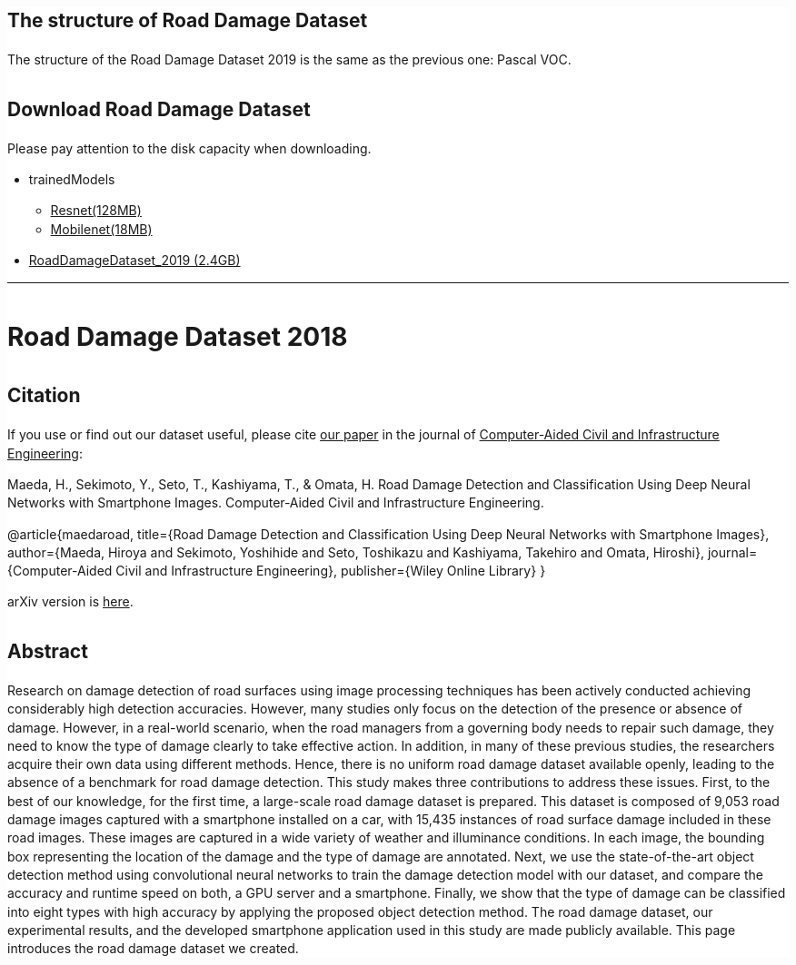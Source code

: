 
## The structure of Road Damage Dataset 
The structure of the Road Damage Dataset 2019 is the same as the previous one: Pascal VOC.
 
## Download Road Damage Dataset
Please pay attention to the disk capacity when downloading.
- trainedModels
  - [Resnet(128MB)](https://mycityreport.s3-ap-northeast-1.amazonaws.com/02_RoadDamageDataset/public_data/Japan/CACAIE2020/frozen_inference_graph_resnet.pb)
  - [Mobilenet(18MB)](https://mycityreport.s3-ap-northeast-1.amazonaws.com/02_RoadDamageDataset/public_data/Japan/CACAIE2020/frozen_inference_graph_mobilenet.pb)

- [RoadDamageDataset_2019 (2.4GB)](https://mycityreport.s3-ap-northeast-1.amazonaws.com/02_RoadDamageDataset/public_data/Japan/RDD2020_data.tar.gz)

********

# Road Damage Dataset 2018

## Citation

If you use or find out our dataset useful, please cite [our paper](https://doi.org/10.1111/mice.12387) in the journal of [Computer-Aided Civil and Infrastructure Engineering](https://onlinelibrary.wiley.com/journal/14678667):

Maeda, H., Sekimoto, Y., Seto, T., Kashiyama, T., & Omata, H. 
Road Damage Detection and Classification Using Deep Neural Networks with Smartphone Images. 
Computer‐Aided Civil and Infrastructure Engineering.

@article{maedaroad, title={Road Damage Detection and Classification Using Deep Neural Networks with Smartphone Images}, 
author={Maeda, Hiroya and Sekimoto, Yoshihide and Seto, Toshikazu and Kashiyama, Takehiro and Omata, Hiroshi}, 
journal={Computer-Aided Civil and Infrastructure Engineering}, publisher={Wiley Online Library} }

arXiv version is [here](https://arxiv.org/abs/1801.09454).


## Abstract

Research on damage detection of road surfaces using image processing techniques has been actively conducted achieving considerably high detection accuracies.
However, many studies only focus on the detection of the presence or absence of damage. However, in a real-world scenario, when the road managers from a governing body needs to repair such damage, they need to know the type of damage clearly to take effective action. In addition, in many of these previous studies, the researchers acquire their own data using different methods. Hence, there is no uniform road damage dataset available openly, leading to the absence of a benchmark for road damage detection.
This study makes three contributions to address these issues.
First, to the best of our knowledge, for the first time, a large-scale road damage dataset is prepared. This dataset is composed of 9,053 road damage images captured with a smartphone installed on a car, with 15,435 instances of road surface damage included in these road images. These images are captured in a wide variety of weather and illuminance conditions. In each image, the bounding box representing the location of the damage and the type of damage are annotated.
Next, we use the state-of-the-art object detection method using convolutional neural networks to train the damage detection model with our dataset, and compare the accuracy and runtime speed on both, a GPU server and a smartphone. Finally, we show that the type of damage can be classified into eight types with high accuracy by applying the proposed object detection method.
The road damage dataset, our experimental results, and the developed smartphone application used in this study are made publicly available.
This page introduces the road damage dataset we created.
